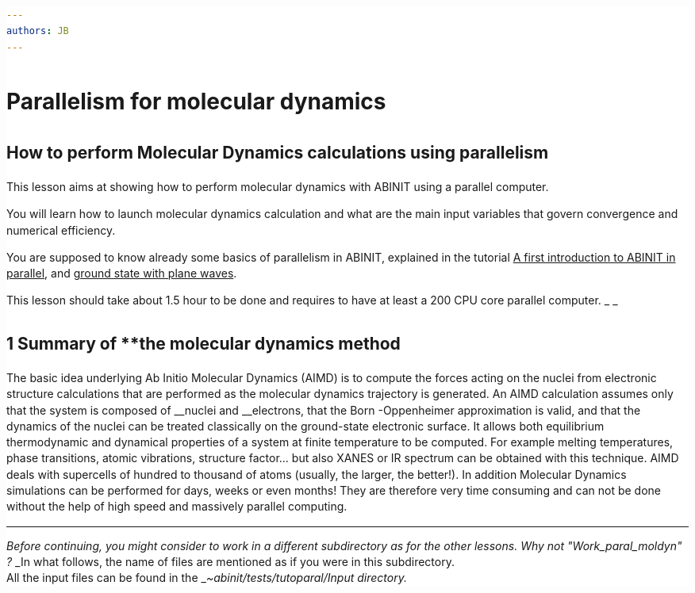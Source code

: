 ```yaml
---
authors: JB
---
```


# Parallelism for molecular dynamics  

## How to perform Molecular Dynamics calculations using parallelism  

This lesson aims at showing how to perform molecular dynamics with ABINIT
using a parallel computer.

You will learn how to launch molecular dynamics calculation and what are the
main input variables that govern convergence and numerical efficiency.  

You are supposed to know already some basics of parallelism in ABINIT,
explained in the tutorial [A first introduction to ABINIT in
parallel](lesson_basepar.html), and [ground state with plane
waves](lesson_paral_gspw.html).

This lesson should take about 1.5 hour to be done and requires to have at
least a 200 CPU core parallel computer. _ _


## 1 Summary of **the molecular dynamics **method**

  
The basic idea underlying Ab Initio Molecular Dynamics (AIMD) is to compute
the forces acting on the nuclei from electronic structure calculations that
are performed as the molecular dynamics trajectory is generated.  An AIMD
calculation assumes only that the system is composed of  __nuclei and
__electrons, that the Born -Oppenheimer approximation is valid, and that the
dynamics of the nuclei can be treated classically on the ground-state
electronic surface. It allows both equilibrium thermodynamic and dynamical
properties of a system at finite temperature to be computed. For example
melting temperatures, phase transitions, atomic vibrations, structure
factor... but also XANES or IR spectrum can be obtained with this technique.
AIMD deals with supercells of hundred to thousand of atoms (usually, the
larger, the better!). In addition Molecular Dynamics simulations can be
performed for days, weeks or even months! They are therefore very time
consuming and can not be done without the help of high speed and massively
parallel computing.

  

* * *

_Before continuing, you might consider to work in a different subdirectory as
for the other lessons. Why not "Work_paral_moldyn" ?_ _In what follows, the
name of files are mentioned as if you were in this subdirectory.  
All the input files can be found in the __~abinit/tests/tutoparal/Input
directory._
